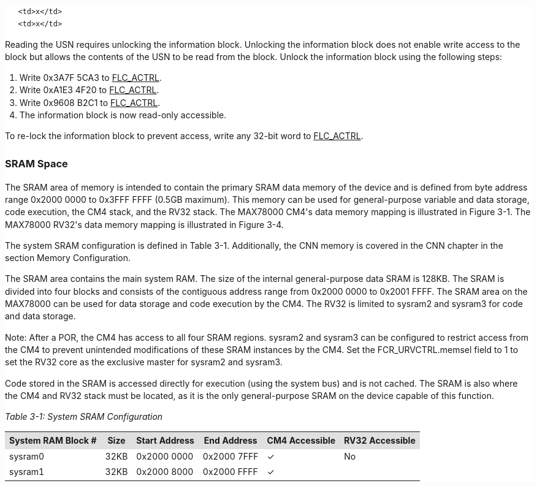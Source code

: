       <td>x</td>
       <td>x</td>
   </tr>
</table>

Reading the USN requires unlocking the information block. Unlocking the information block does not enable write access to the block but allows the contents of the USN to be read from the block. Unlock the information block using the following steps:

1. Write 0x3A7F 5CA3 to [FLC_ACTRL](flash-controller.md#flash-controller-access-control-register).
2. Write 0xA1E3 4F20 to [FLC_ACTRL](flash-controller.md#flash-controller-access-control-register).
3. Write 0x9608 B2C1 to [FLC_ACTRL](flash-controller.md#flash-controller-access-control-register).
4. The information block is now read-only accessible.

To re-lock the information block to prevent access, write any 32-bit word to [FLC_ACTRL](flash-controller.md#flash-controller-access-control-register).

### SRAM Space
The SRAM area of memory is intended to contain the primary SRAM data memory of the device and is defined from byte address range 0x2000 0000 to 0x3FFF FFFF (0.5GB maximum). This memory can be used for general-purpose variable and data storage, code execution, the CM4 stack, and the RV32 stack.
The MAX78000 CM4's data memory mapping is illustrated in Figure 3-1. The MAX78000 RV32's data memory mapping is illustrated in Figure 3-4.

The system SRAM configuration is defined in Table 3-1. Additionally, the CNN memory is covered in the CNN chapter in the section Memory Configuration.

The SRAM area contains the main system RAM. The size of the internal general-purpose data SRAM is 128KB. The SRAM is divided into four blocks and consists of the contiguous address range from 0x2000 0000 to 0x2001 FFFF. The SRAM area on the MAX78000 can be used for data storage and code execution by the CM4. The RV32 is limited to sysram2 and sysram3 for code and data storage.

Note: After a POR, the CM4 has access to all four SRAM regions. sysram2 and sysram3 can be configured to restrict access from the CM4 to prevent unintended modifications of these SRAM instances by the CM4. Set the FCR_URVCTRL.memsel field to 1 to set the RV32 core as the exclusive master for sysram2 and sysram3.

Code stored in the SRAM is accessed directly for execution (using the system bus) and is not cached. The SRAM is also where the CM4 and RV32 stack must be located, as it is the only general-purpose SRAM on the device capable of this function.

*Table 3-1: System SRAM Configuration*
<a name="system-sram-configuration"></a>

<table>
    <tr style="background-color: #e0e0e0; font-weight: bold; text-align: center">
        <th>System RAM Block #</th>
        <th>Size</th>
        <th>Start Address</th>
        <th>End Address</th>
        <th>CM4 Accessible</th>
        <th>RV32 Accessible</th>
    </tr>
    <tr>
        <td>sysram0</td>
        <td>32KB</td>
        <td>0x2000 0000</td>
        <td>0x2000 7FFF</td>
        <td>✓</td>
        <td>No</td>
    </tr>
    <tr>
        <td>sysram1</td>
        <td>32KB</td>
        <td>0x2000 8000</td>
        <td>0x2000 FFFF</td>
        <td>✓</td>
